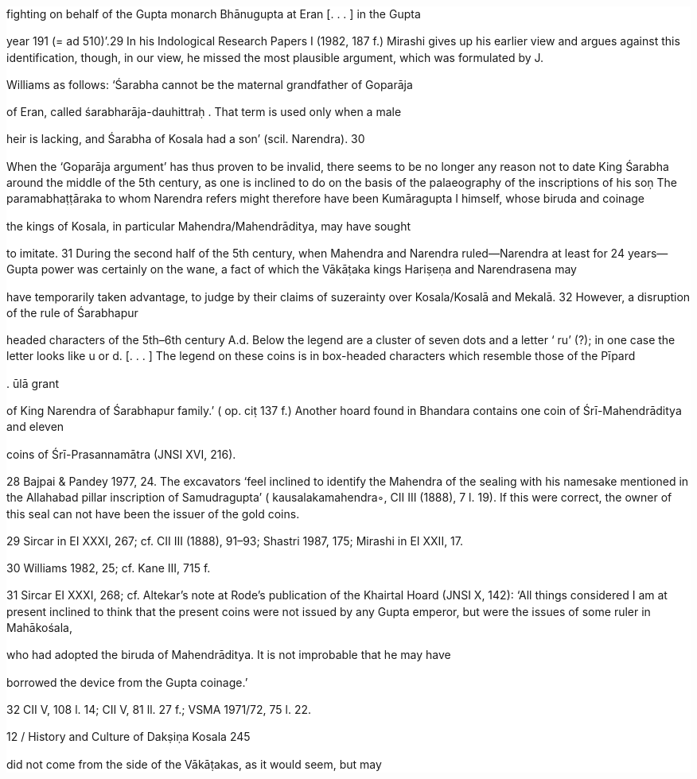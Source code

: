 fighting on behalf of the Gupta monarch Bhānugupta at Eran \[. . . \] in the Gupta

year 191 \(= ad 510\)’.29 In his Indological Research Papers I \(1982, 187 f.\) Mirashi gives up his earlier view and argues against this identification, though, in our view, he missed the most plausible argument, which was formulated by J. 

Williams as follows: ‘Śarabha cannot be the maternal grandfather of Goparāja

of Eran, called śarabharāja-dauhittraḥ . That term is used only when a male

heir is lacking, and Śarabha of Kosala had a son’ \(scil. Narendra\). 30

When the ‘Goparāja argument’ has thus proven to be invalid, there seems to be no longer any reason not to date King Śarabha around the middle of the 5th century, as one is inclined to do on the basis of the palaeography of the inscriptions of his soṇ The paramabhaṭṭāraka  to whom Narendra refers might therefore have been Kumāragupta I himself, whose biruda  and coinage

the kings of Kosala, in particular Mahendra/Mahendrāditya, may have sought

to imitate. 31 During the second half of the 5th century, when Mahendra and Narendra ruled—Narendra at least for 24 years—Gupta power was certainly on the wane, a fact of which the Vākāṭaka kings Hariṣeṇa and Narendrasena may

have temporarily taken advantage, to judge by their claims of suzerainty over Kosala/Kosalā and Mekalā. 32 However, a disruption of the rule of Śarabhapur

headed characters of the 5th–6th century A.d. Below the legend are a cluster of seven dots and a letter ‘ ru’ \(?\); in one case the letter looks like u  or d. \[. . . \] The legend on these coins is in box-headed characters which resemble those of the Pīpard

. ūlā grant

of King Narendra of Śarabhapur family.’ \( op. ciṭ  137 f.\) Another hoard found in Bhandara contains one coin of Śrī-Mahendrāditya and eleven

coins of Śrī-Prasannamātra \(JNSI XVI, 216\). 

28 Bajpai & Pandey 1977, 24. The excavators ‘feel inclined to identify the Mahendra of the sealing with his namesake mentioned in the Allahabad pillar inscription of Samudragupta’ \( kausalakamahendra◦, CII III \(1888\), 7 l. 19\). If this were correct, the owner of this seal can not have been the issuer of the gold coins. 

29 Sircar in EI XXXI, 267; cf. CII III \(1888\), 91–93; Shastri 1987, 175; Mirashi in EI XXII, 17. 

30 Williams 1982, 25; cf. Kane III, 715 f. 

31 Sircar EI XXXI, 268; cf. Altekar’s note at Rode’s publication of the Khairtal Hoard \(JNSI X, 142\): ‘All things considered I am at present inclined to think that the present coins were not issued by any Gupta emperor, but were the issues of some ruler in Mahākośala, 

who had adopted the biruda  of Mahendrāditya. It is not improbable that he may have

borrowed the device from the Gupta coinage.’

32 CII V, 108 l. 14; CII V, 81 ll. 27 f.; VSMA 1971/72, 75 l. 22. 



12 / History and Culture of Dakṣiṇa Kosala 245

did not come from the side of the Vākāṭakas, as it would seem, but may
